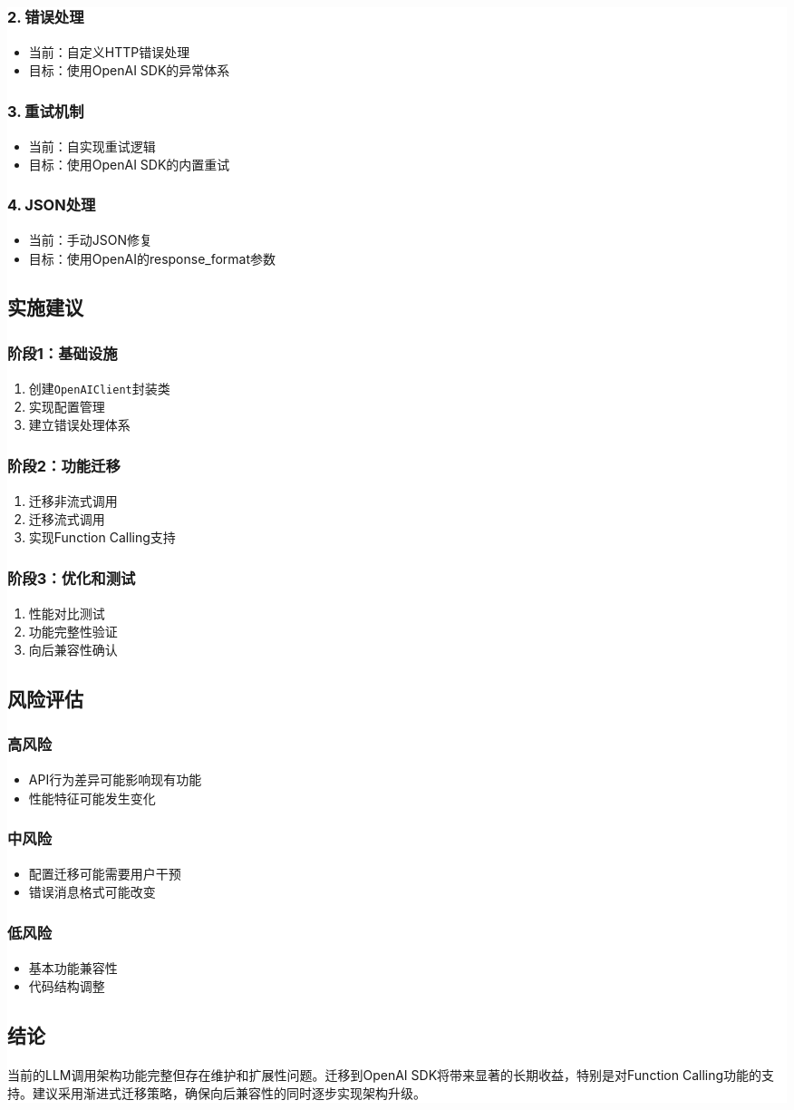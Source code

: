 ### 2. 错误处理
- 当前：自定义HTTP错误处理
- 目标：使用OpenAI SDK的异常体系

### 3. 重试机制
- 当前：自实现重试逻辑
- 目标：使用OpenAI SDK的内置重试

### 4. JSON处理
- 当前：手动JSON修复
- 目标：使用OpenAI的response_format参数

## 实施建议

### 阶段1：基础设施
1. 创建`OpenAIClient`封装类
2. 实现配置管理
3. 建立错误处理体系

### 阶段2：功能迁移
1. 迁移非流式调用
2. 迁移流式调用
3. 实现Function Calling支持

### 阶段3：优化和测试
1. 性能对比测试
2. 功能完整性验证
3. 向后兼容性确认

## 风险评估

### 高风险
- API行为差异可能影响现有功能
- 性能特征可能发生变化

### 中风险
- 配置迁移可能需要用户干预
- 错误消息格式可能改变

### 低风险
- 基本功能兼容性
- 代码结构调整

## 结论

当前的LLM调用架构功能完整但存在维护和扩展性问题。迁移到OpenAI SDK将带来显著的长期收益，特别是对Function Calling功能的支持。建议采用渐进式迁移策略，确保向后兼容性的同时逐步实现架构升级。
